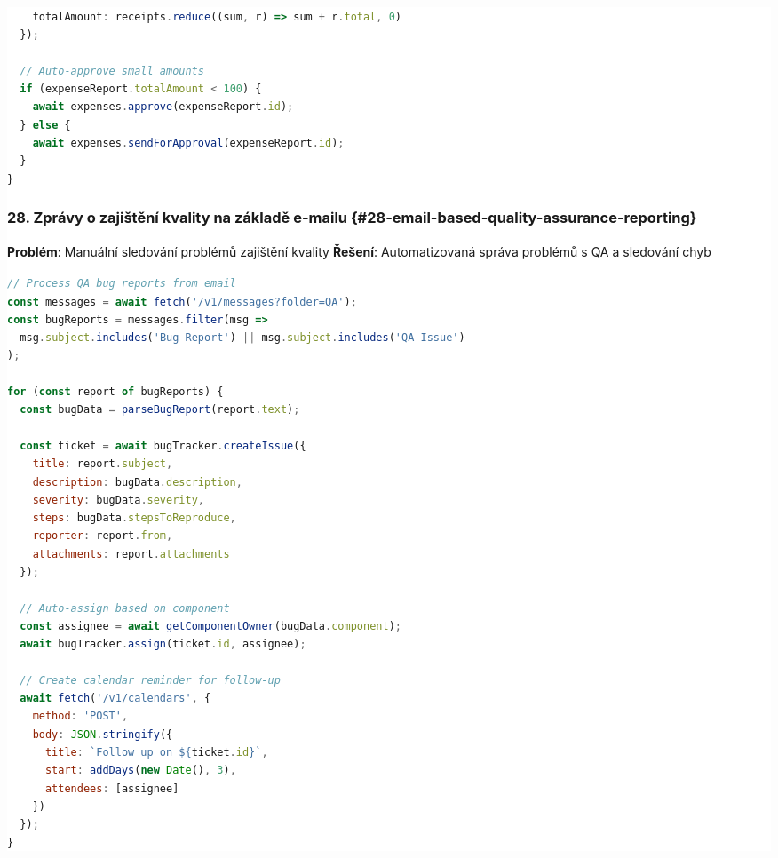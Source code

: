```javascript
    totalAmount: receipts.reduce((sum, r) => sum + r.total, 0)
  });

  // Auto-approve small amounts
  if (expenseReport.totalAmount < 100) {
    await expenses.approve(expenseReport.id);
  } else {
    await expenses.sendForApproval(expenseReport.id);
  }
}
```

### 28. Zprávy o zajištění kvality na základě e-mailu {#28-email-based-quality-assurance-reporting}

**Problém**: Manuální sledování problémů [zajištění kvality](https://en.wikipedia.org/wiki/Quality_assurance)
**Řešení**: Automatizovaná správa problémů s QA a sledování chyb

```javascript
// Process QA bug reports from email
const messages = await fetch('/v1/messages?folder=QA');
const bugReports = messages.filter(msg =>
  msg.subject.includes('Bug Report') || msg.subject.includes('QA Issue')
);

for (const report of bugReports) {
  const bugData = parseBugReport(report.text);

  const ticket = await bugTracker.createIssue({
    title: report.subject,
    description: bugData.description,
    severity: bugData.severity,
    steps: bugData.stepsToReproduce,
    reporter: report.from,
    attachments: report.attachments
  });

  // Auto-assign based on component
  const assignee = await getComponentOwner(bugData.component);
  await bugTracker.assign(ticket.id, assignee);

  // Create calendar reminder for follow-up
  await fetch('/v1/calendars', {
    method: 'POST',
    body: JSON.stringify({
      title: `Follow up on ${ticket.id}`,
      start: addDays(new Date(), 3),
      attendees: [assignee]
    })
  });
}
```
